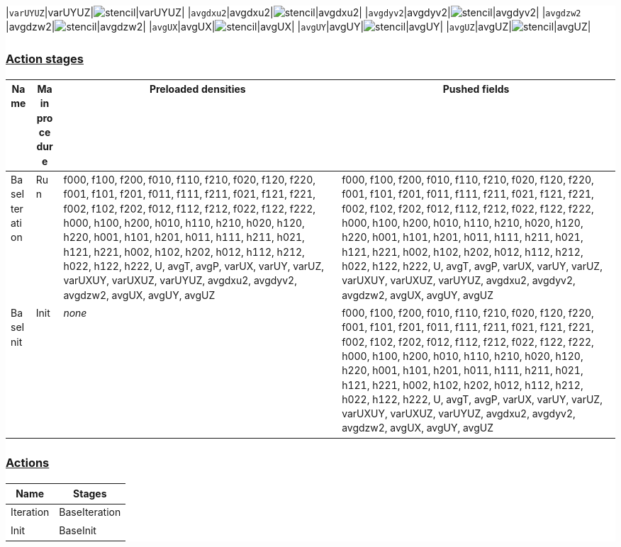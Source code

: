 |`varUYUZ`|varUYUZ|![stencil](/images/st_b1p0p0p0p0p0p0.png)|varUYUZ|
|`avgdxu2`|avgdxu2|![stencil](/images/st_b1p0p0p0p0p0p0.png)|avgdxu2|
|`avgdyv2`|avgdyv2|![stencil](/images/st_b1p0p0p0p0p0p0.png)|avgdyv2|
|`avgdzw2`|avgdzw2|![stencil](/images/st_b1p0p0p0p0p0p0.png)|avgdzw2|
|`avgUX`|avgUX|![stencil](/images/st_b1p0p0p0p0p0p0.png)|avgUX|
|`avgUY`|avgUY|![stencil](/images/st_b1p0p0p0p0p0p0.png)|avgUY|
|`avgUZ`|avgUZ|![stencil](/images/st_b1p0p0p0p0p0p0.png)|avgUZ|

### [Action stages](Stages)

| Name | Main procedure | Preloaded densities | Pushed fields |
| --- | --- | --- | --- |
|BaseIteration|Run|f000, f100, f200, f010, f110, f210, f020, f120, f220, f001, f101, f201, f011, f111, f211, f021, f121, f221, f002, f102, f202, f012, f112, f212, f022, f122, f222, h000, h100, h200, h010, h110, h210, h020, h120, h220, h001, h101, h201, h011, h111, h211, h021, h121, h221, h002, h102, h202, h012, h112, h212, h022, h122, h222, U, avgT, avgP, varUX, varUY, varUZ, varUXUY, varUXUZ, varUYUZ, avgdxu2, avgdyv2, avgdzw2, avgUX, avgUY, avgUZ|f000, f100, f200, f010, f110, f210, f020, f120, f220, f001, f101, f201, f011, f111, f211, f021, f121, f221, f002, f102, f202, f012, f112, f212, f022, f122, f222, h000, h100, h200, h010, h110, h210, h020, h120, h220, h001, h101, h201, h011, h111, h211, h021, h121, h221, h002, h102, h202, h012, h112, h212, h022, h122, h222, U, avgT, avgP, varUX, varUY, varUZ, varUXUY, varUXUZ, varUYUZ, avgdxu2, avgdyv2, avgdzw2, avgUX, avgUY, avgUZ|
|BaseInit|Init|_none_|f000, f100, f200, f010, f110, f210, f020, f120, f220, f001, f101, f201, f011, f111, f211, f021, f121, f221, f002, f102, f202, f012, f112, f212, f022, f122, f222, h000, h100, h200, h010, h110, h210, h020, h120, h220, h001, h101, h201, h011, h111, h211, h021, h121, h221, h002, h102, h202, h012, h112, h212, h022, h122, h222, U, avgT, avgP, varUX, varUY, varUZ, varUXUY, varUXUZ, varUYUZ, avgdxu2, avgdyv2, avgdzw2, avgUX, avgUY, avgUZ|


### [Actions](Stages)

| Name | Stages |
| --- | --- |
|Iteration|BaseIteration|
|Init|BaseInit|


